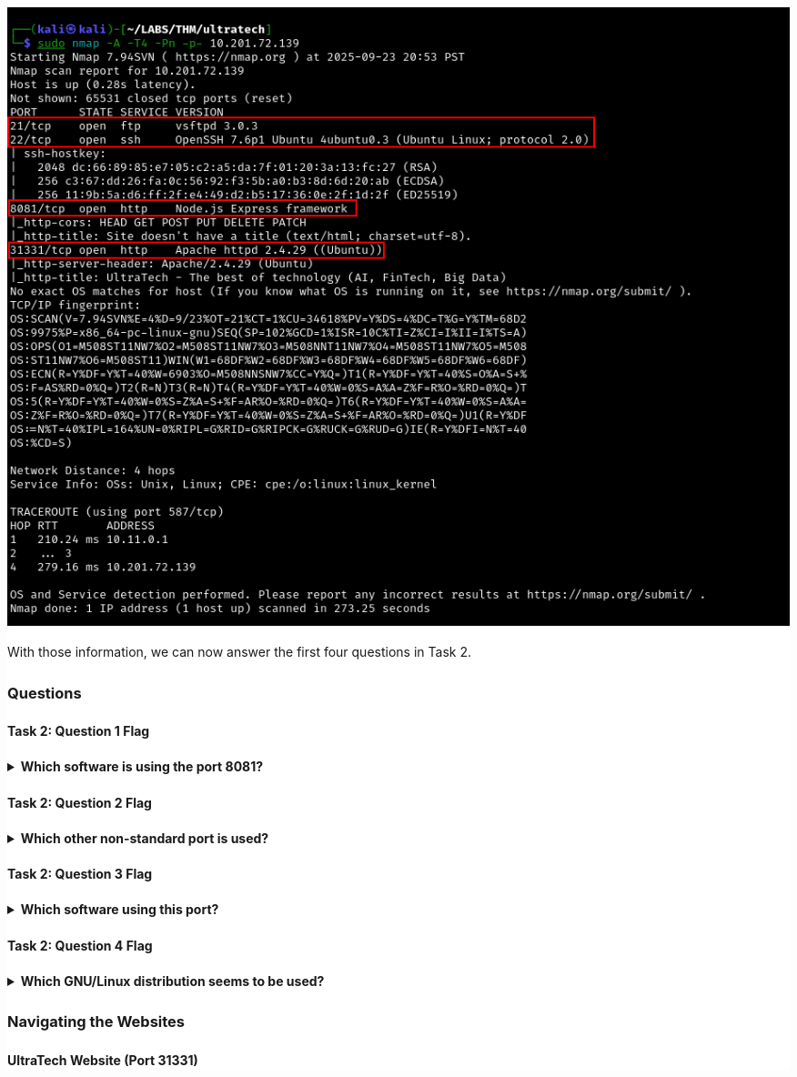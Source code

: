 ![image.png](/assets/writeups/thm/thm-ultratech/nmap-scan.png)

With those information, we can now answer the first four questions in Task 2.
### Questions
#### Task 2: Question 1 Flag
<details><summary><b>Which software is using the port 8081?</b></summary></details>

#### Task 2: Question 2 Flag
<details><summary><b>Which other non-standard port is used?</b></summary></details>

#### Task 2: Question 3 Flag
<details><summary><b>Which software using this port?</b></summary></details>

#### Task 2: Question 4 Flag
<details><summary><b>Which GNU/Linux distribution seems to be used?</b></summary></details>

### Navigating the Websites
#### UltraTech Website (Port 31331)
